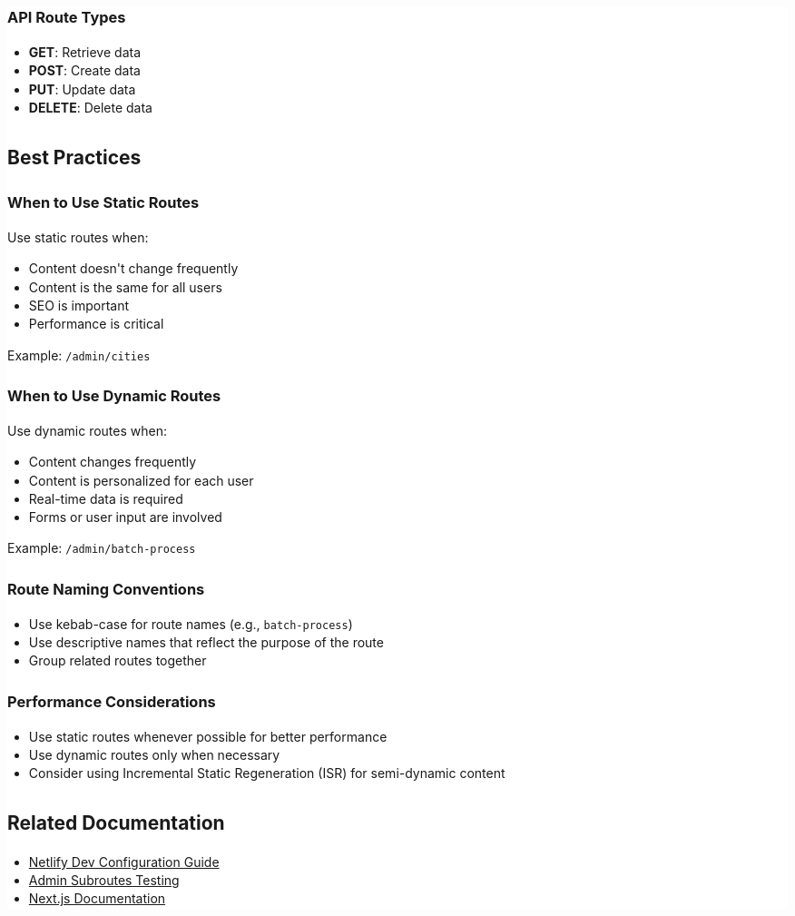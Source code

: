 ### API Route Types

- **GET**: Retrieve data
- **POST**: Create data
- **PUT**: Update data
- **DELETE**: Delete data

## Best Practices

### When to Use Static Routes

Use static routes when:
- Content doesn't change frequently
- Content is the same for all users
- SEO is important
- Performance is critical

Example: `/admin/cities`

### When to Use Dynamic Routes

Use dynamic routes when:
- Content changes frequently
- Content is personalized for each user
- Real-time data is required
- Forms or user input are involved

Example: `/admin/batch-process`

### Route Naming Conventions

- Use kebab-case for route names (e.g., `batch-process`)
- Use descriptive names that reflect the purpose of the route
- Group related routes together

### Performance Considerations

- Use static routes whenever possible for better performance
- Use dynamic routes only when necessary
- Consider using Incremental Static Regeneration (ISR) for semi-dynamic content

## Related Documentation

- [Netlify Dev Configuration Guide](./netlify-dev-configuration-guide.md)
- [Admin Subroutes Testing](./admin-subroutes-testing.md)
- [Next.js Documentation](https://nextjs.org/docs/app/building-your-application/routing)
